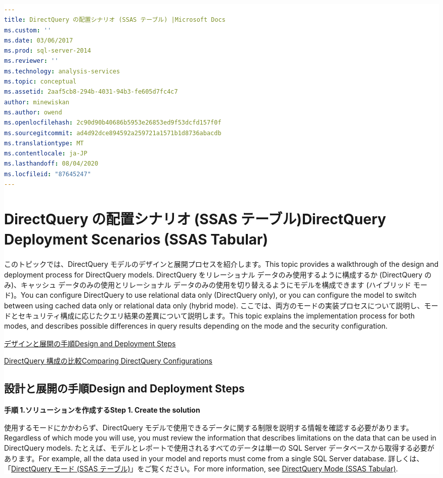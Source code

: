 ```yaml
---
title: DirectQuery の配置シナリオ (SSAS テーブル) |Microsoft Docs
ms.custom: ''
ms.date: 03/06/2017
ms.prod: sql-server-2014
ms.reviewer: ''
ms.technology: analysis-services
ms.topic: conceptual
ms.assetid: 2aaf5cb8-294b-4031-94b3-fe605d7fc4c7
author: minewiskan
ms.author: owend
ms.openlocfilehash: 2c90d90b40686b5953e26853ed9f53dcfd157f0f
ms.sourcegitcommit: ad4d92dce894592a259721a1571b1d8736abacdb
ms.translationtype: MT
ms.contentlocale: ja-JP
ms.lasthandoff: 08/04/2020
ms.locfileid: "87645247"
---
```

# <a name="directquery-deployment-scenarios-ssas-tabular"></a><span data-ttu-id="332d9-102">DirectQuery の配置シナリオ (SSAS テーブル)</span><span class="sxs-lookup"><span data-stu-id="332d9-102">DirectQuery Deployment Scenarios (SSAS Tabular)</span></span>
  <span data-ttu-id="332d9-103">このトピックでは、DirectQuery モデルのデザインと展開プロセスを紹介します。</span><span class="sxs-lookup"><span data-stu-id="332d9-103">This topic provides a walkthrough of the design and deployment process for DirectQuery models.</span></span> <span data-ttu-id="332d9-104">DirectQuery をリレーショナル データのみ使用するように構成するか (DirectQuery のみ)、キャッシュ データのみの使用とリレーショナル データのみの使用を切り替えるようにモデルを構成できます (ハイブリッド モード)。</span><span class="sxs-lookup"><span data-stu-id="332d9-104">You can configure DirectQuery to use relational data only (DirectQuery only), or you can configure the model to switch between using cached data only or relational data only (hybrid mode).</span></span> <span data-ttu-id="332d9-105">ここでは、両方のモードの実装プロセスについて説明し、モードとセキュリティ構成に応じたクエリ結果の差異について説明します。</span><span class="sxs-lookup"><span data-stu-id="332d9-105">This topic explains the implementation process for both modes, and describes possible differences in query results depending on the mode and the security configuration.</span></span>  
  
 [<span data-ttu-id="332d9-106">デザインと展開の手順</span><span class="sxs-lookup"><span data-stu-id="332d9-106">Design and Deployment Steps</span></span>](#bkmk_DQProcedure)  
  
 [<span data-ttu-id="332d9-107">DirectQuery 構成の比較</span><span class="sxs-lookup"><span data-stu-id="332d9-107">Comparing DirectQuery Configurations</span></span>](#bkmk_Configurations)  
  
##  <a name="design-and-deployment-steps"></a><a name="bkmk_DQProcedure"></a><span data-ttu-id="332d9-108">設計と展開の手順</span><span class="sxs-lookup"><span data-stu-id="332d9-108">Design and Deployment Steps</span></span>  
 <span data-ttu-id="332d9-109">**手順 1.ソリューションを作成する**</span><span class="sxs-lookup"><span data-stu-id="332d9-109">**Step 1. Create the solution**</span></span>  
  
 <span data-ttu-id="332d9-110">使用するモードにかかわらず、DirectQuery モデルで使用できるデータに関する制限を説明する情報を確認する必要があります。</span><span class="sxs-lookup"><span data-stu-id="332d9-110">Regardless of which mode you will use, you must review the information that describes limitations on the data that can be used in DirectQuery models.</span></span> <span data-ttu-id="332d9-111">たとえば、モデルとレポートで使用されるすべてのデータは単一の SQL Server データベースから取得する必要があります。</span><span class="sxs-lookup"><span data-stu-id="332d9-111">For example, all the data used in your model and reports must come from a single SQL Server database.</span></span> <span data-ttu-id="332d9-112">詳しくは、「[DirectQuery モード &#40;SSAS テーブル&#41;](tabular-models/directquery-mode-ssas-tabular.md)」をご覧ください。</span><span class="sxs-lookup"><span data-stu-id="332d9-112">For more information, see [DirectQuery Mode &#40;SSAS Tabular&#41;](tabular-models/directquery-mode-ssas-tabular.md).</span></span>  
  
